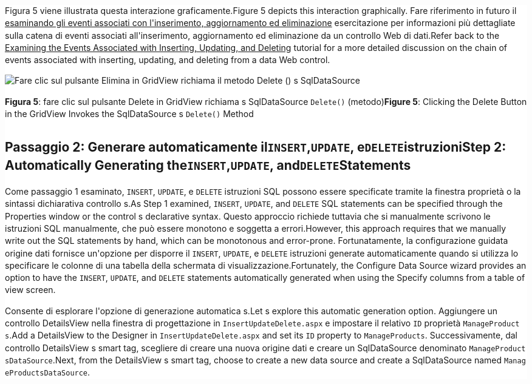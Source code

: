 
<span data-ttu-id="fc9de-184">Figura 5 viene illustrata questa interazione graficamente.</span><span class="sxs-lookup"><span data-stu-id="fc9de-184">Figure 5 depicts this interaction graphically.</span></span> <span data-ttu-id="fc9de-185">Fare riferimento in futuro il [esaminando gli eventi associati con l'inserimento, aggiornamento ed eliminazione](../editing-inserting-and-deleting-data/examining-the-events-associated-with-inserting-updating-and-deleting-vb.md) esercitazione per informazioni più dettagliate sulla catena di eventi associati all'inserimento, aggiornamento ed eliminazione da un controllo Web di dati.</span><span class="sxs-lookup"><span data-stu-id="fc9de-185">Refer back to the [Examining the Events Associated with Inserting, Updating, and Deleting](../editing-inserting-and-deleting-data/examining-the-events-associated-with-inserting-updating-and-deleting-vb.md) tutorial for a more detailed discussion on the chain of events associated with inserting, updating, and deleting from a data Web control.</span></span>


![Fare clic sul pulsante Elimina in GridView richiama il metodo Delete () s SqlDataSource](inserting-updating-and-deleting-data-with-the-sqldatasource-vb/_static/image5.gif)

<span data-ttu-id="fc9de-187">**Figura 5**: fare clic sul pulsante Delete in GridView richiama s SqlDataSource `Delete()` (metodo)</span><span class="sxs-lookup"><span data-stu-id="fc9de-187">**Figure 5**: Clicking the Delete Button in the GridView Invokes the SqlDataSource s `Delete()` Method</span></span>


## <a name="step-2-automatically-generating-theinsertupdate-anddeletestatements"></a><span data-ttu-id="fc9de-188">Passaggio 2: Generare automaticamente il`INSERT`,`UPDATE`, e`DELETE`istruzioni</span><span class="sxs-lookup"><span data-stu-id="fc9de-188">Step 2: Automatically Generating the`INSERT`,`UPDATE`, and`DELETE`Statements</span></span>

<span data-ttu-id="fc9de-189">Come passaggio 1 esaminato, `INSERT`, `UPDATE`, e `DELETE` istruzioni SQL possono essere specificate tramite la finestra proprietà o la sintassi dichiarativa controllo s.</span><span class="sxs-lookup"><span data-stu-id="fc9de-189">As Step 1 examined, `INSERT`, `UPDATE`, and `DELETE` SQL statements can be specified through the Properties window or the control s declarative syntax.</span></span> <span data-ttu-id="fc9de-190">Questo approccio richiede tuttavia che si manualmente scrivono le istruzioni SQL manualmente, che può essere monotono e soggetta a errori.</span><span class="sxs-lookup"><span data-stu-id="fc9de-190">However, this approach requires that we manually write out the SQL statements by hand, which can be monotonous and error-prone.</span></span> <span data-ttu-id="fc9de-191">Fortunatamente, la configurazione guidata origine dati fornisce un'opzione per disporre il `INSERT`, `UPDATE`, e `DELETE` istruzioni generate automaticamente quando si utilizza lo specificare le colonne di una tabella della schermata di visualizzazione.</span><span class="sxs-lookup"><span data-stu-id="fc9de-191">Fortunately, the Configure Data Source wizard provides an option to have the `INSERT`, `UPDATE`, and `DELETE` statements automatically generated when using the Specify columns from a table of view screen.</span></span>

<span data-ttu-id="fc9de-192">Consente di esplorare l'opzione di generazione automatica s.</span><span class="sxs-lookup"><span data-stu-id="fc9de-192">Let s explore this automatic generation option.</span></span> <span data-ttu-id="fc9de-193">Aggiungere un controllo DetailsView nella finestra di progettazione in `InsertUpdateDelete.aspx` e impostare il relativo `ID` proprietà `ManageProducts`.</span><span class="sxs-lookup"><span data-stu-id="fc9de-193">Add a DetailsView to the Designer in `InsertUpdateDelete.aspx` and set its `ID` property to `ManageProducts`.</span></span> <span data-ttu-id="fc9de-194">Successivamente, dal controllo DetailsView s smart tag, scegliere di creare una nuova origine dati e creare un SqlDataSource denominato `ManageProductsDataSource`.</span><span class="sxs-lookup"><span data-stu-id="fc9de-194">Next, from the DetailsView s smart tag, choose to create a new data source and create a SqlDataSource named `ManageProductsDataSource`.</span></span>
